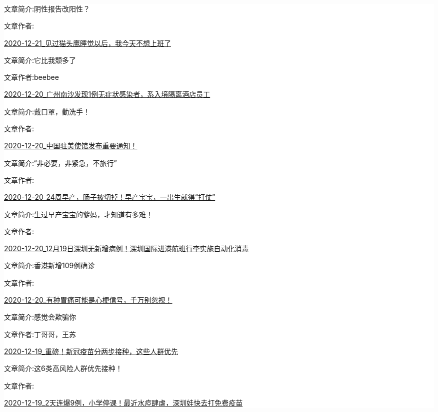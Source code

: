 文章简介:阴性报告改阳性？

文章作者:

[2020-12-21_见过猫头鹰睡觉以后，我今天不想上班了](http://mp.weixin.qq.com/s?__biz=MzIxNDA0MTExMg==&mid=2652059352&idx=1&sn=71c2ba0d333450b201eb6b465ea4f4f8&chksm=8c4a01afbb3d88b94591c43e2eb32cdaff60aa6ec095693642964e2728dbc4b16d1beb6d91bb&scene=27#wechat_redirect)

文章简介:它比我颓多了

文章作者:beebee

[2020-12-20_广州南沙发现1例无症状感染者，系入境隔离酒店员工](http://mp.weixin.qq.com/s?__biz=MzIxNDA0MTExMg==&mid=2652059316&idx=1&sn=8dbac913f64267a66b5f898267201fe1&chksm=8c4a01c3bb3d88d581b26df475a48d5c8dfe94de173f83c6ca5651fbbc82dc333f329000a4f5&scene=27#wechat_redirect)

文章简介:戴口罩，勤洗手！

文章作者:

[2020-12-20_中国驻美使馆发布重要通知！](http://mp.weixin.qq.com/s?__biz=MzIxNDA0MTExMg==&mid=2652059306&idx=1&sn=0db3b70888c0e57ff43231d29a9b3b3d&chksm=8c4a01ddbb3d88cb258c8f98d32670b3b2e3f119157eea15406f7a7ec3b2ccb5a718db511501&scene=27#wechat_redirect)

文章简介:“非必要，非紧急，不旅行”

文章作者:

[2020-12-20_24周早产，肠子被切掉！早产宝宝，一出生就得“打仗”](http://mp.weixin.qq.com/s?__biz=MzIxNDA0MTExMg==&mid=2652059294&idx=1&sn=968b258f49e90e7f95428c57efcfa536&chksm=8c4a01e9bb3d88ff56522f4f772f139a79521053efaec58a7cbd5fdfe8e3681ecc8875f06141&scene=27#wechat_redirect)

文章简介:生过早产宝宝的爹妈，才知道有多难！

文章作者:

[2020-12-20_12月19日深圳无新增病例！深圳国际进港航班行李实施自动化消毒](http://mp.weixin.qq.com/s?__biz=MzIxNDA0MTExMg==&mid=2652059293&idx=2&sn=132b354141700fdfb68c01bee4906a33&chksm=8c4a01eabb3d88fc08dc0cff89f30727481e751632d5615210806f6e63c36c03b5ad2841714c&scene=27#wechat_redirect)

文章简介:香港新增109例确诊

文章作者:

[2020-12-20_有种胃痛可能是心梗信号，千万别忽视！](http://mp.weixin.qq.com/s?__biz=MzIxNDA0MTExMg==&mid=2652059293&idx=1&sn=c6304d61a78ca02a7d70559c8f057566&chksm=8c4a01eabb3d88fc4df3e1ba2259aefb713cb27a4a35c2379a6e53b71adf248648472c97868e&scene=27#wechat_redirect)

文章简介:感觉会欺骗你

文章作者:丁哥哥，王苏

[2020-12-19_重磅！新冠疫苗分两步接种，这些人群优先](http://mp.weixin.qq.com/s?__biz=MzIxNDA0MTExMg==&mid=2652059176&idx=1&sn=5651369d281711035f04fef7d71a8f05&chksm=8c4a015fbb3d88494812d67386982feac2a0ae30d665066f9054094f4ff972b15a411c71a6b1&scene=27#wechat_redirect)

文章简介:这6类高风险人群优先接种！

文章作者:

[2020-12-19_2天连爆9例，小学停课！最近水痘肆虐，深圳娃快去打免费疫苗](http://mp.weixin.qq.com/s?__biz=MzIxNDA0MTExMg==&mid=2652059049&idx=1&sn=2488a4eed07896398ec734df87fc652e&chksm=8c4a02debb3d8bc8a59afd3de5b19cdc9998d01f59c706f546c5fc93932a2aff2b94f4aa0014&scene=27#wechat_redirect)
